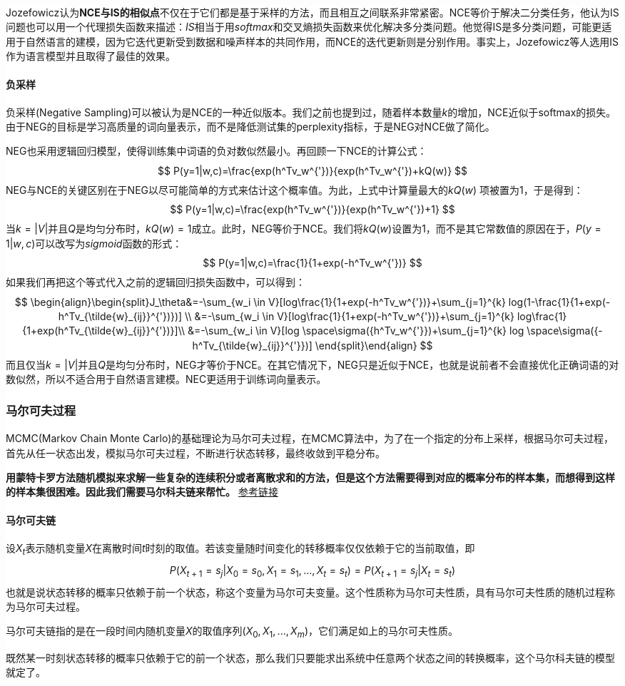 Jozefowicz认为**NCE与IS的相似点**不仅在于它们都是基于采样的方法，而且相互之间联系非常紧密。NCE等价于解决二分类任务，他认为IS问题也可以用一个代理损失函数来描述：$IS$相当于用$softmax$和交叉熵损失函数来优化解决多分类问题。他觉得IS是多分类问题，可能更适用于自然语言的建模，因为它迭代更新受到数据和噪声样本的共同作用，而NCE的迭代更新则是分别作用。事实上，Jozefowicz等人选用IS作为语言模型并且取得了最佳的效果。

#### 负采样

负采样(Negative Sampling)可以被认为是NCE的一种近似版本。我们之前也提到过，随着样本数量$k$的增加，NCE近似于softmax的损失。由于NEG的目标是学习高质量的词向量表示，而不是降低测试集的perplexity指标，于是NEG对NCE做了简化。

NEG也采用逻辑回归模型，使得训练集中词语的负对数似然最小。再回顾一下NCE的计算公式：
$$
P(y=1|w,c)=\frac{exp(h^Tv_w^{'})}{exp(h^Tv_w^{'})+kQ(w)}
$$
NEG与NCE的关键区别在于NEG以尽可能简单的方式来估计这个概率值。为此，上式中计算量最大的$kQ(w)$ 项被置为1，于是得到：
$$
P(y=1|w,c)=\frac{exp(h^Tv_w^{'})}{exp(h^Tv_w^{'})+1}
$$
当$k=|V|$并且$Q$是均匀分布时，$kQ(w)=1$成立。此时，NEG等价于NCE。我们将$kQ(w)$设置为1，而不是其它常数值的原因在于，$P(y=1|w,c)$可以改写为$sigmoid$函数的形式：
$$
P(y=1|w,c)=\frac{1}{1+exp(-h^Tv_w^{'})}
$$
如果我们再把这个等式代入之前的逻辑回归损失函数中，可以得到：
$$
\begin{align}\begin{split}J_\theta&=-\sum_{w_i \in V}[log\frac{1}{1+exp(-h^Tv_w^{'})}+\sum_{j=1}^{k} log(1-\frac{1}{1+exp(-h^Tv_{\tilde{w}_{ij}}^{'})})] \\
&=-\sum_{w_i \in V}[log\frac{1}{1+exp(-h^Tv_w^{'})}+\sum_{j=1}^{k} log\frac{1}{1+exp(h^Tv_{\tilde{w}_{ij}}^{'})}]\\
&=-\sum_{w_i \in V}[log \space\sigma({h^Tv_w^{'}})+\sum_{j=1}^{k} log \space\sigma({-h^Tv_{\tilde{w}_{ij}}^{'}})]
\end{split}\end{align}
$$
而且仅当$k=|V|$并且$Q$是均匀分布时，NEG才等价于NCE。在其它情况下，NEG只是近似于NCE，也就是说前者不会直接优化正确词语的对数似然，所以不适合用于自然语言建模。NEC更适用于训练词向量表示。

### 马尔可夫过程

MCMC(Markov Chain Monte Carlo)的基础理论为马尔可夫过程，在MCMC算法中，为了在一个指定的分布上采样，根据马尔可夫过程，首先从任一状态出发，模拟马尔可夫过程，不断进行状态转移，最终收敛到平稳分布。

**用蒙特卡罗方法随机模拟来求解一些复杂的连续积分或者离散求和的方法，但是这个方法需要得到对应的概率分布的样本集，而想得到这样的样本集很困难。因此我们需要马尔科夫链来帮忙。** [参考链接](https://cosx.org/2013/01/lda-math-mcmc-and-gibbs-sampling)

#### 马尔可夫链

设$X_t$表示随机变量$X$在离散时间$t$时刻的取值。若该变量随时间变化的转移概率仅仅依赖于它的当前取值，即
$$
P(X_{t+1}=s_j|X_0=s_0,X_1=s_1,...,X_t=s_t)=P(X_{t+1}=s_j|X_t=s_t)
$$
也就是说状态转移的概率只依赖于前一个状态，称这个变量为马尔可夫变量。这个性质称为马尔可夫性质，具有马尔可夫性质的随机过程称为马尔可夫过程。

马尔可夫链指的是在一段时间内随机变量$X$的取值序列$(X_0,X_1,...,X_m)$，它们满足如上的马尔可夫性质。

既然某一时刻状态转移的概率只依赖于它的前一个状态，那么我们只要能求出系统中任意两个状态之间的转换概率，这个马尔科夫链的模型就定了。
